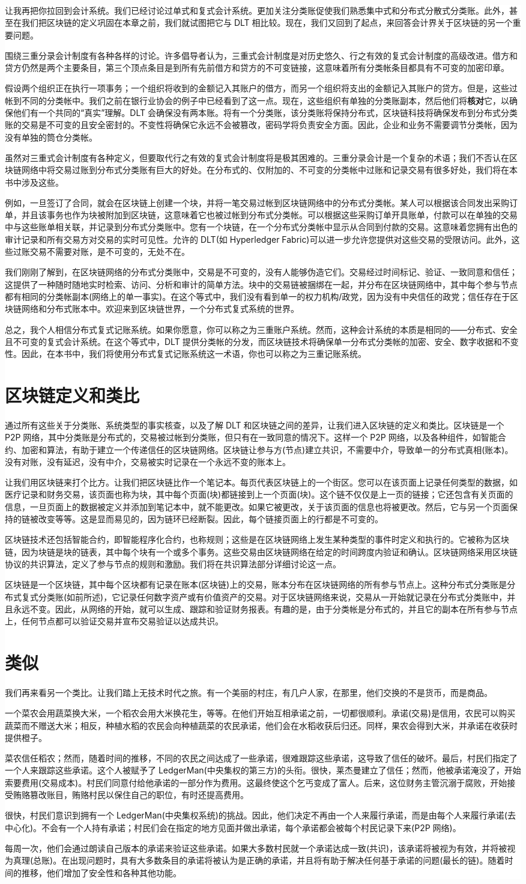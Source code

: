 让我再把你拉回到会计系统。我们已经讨论过单式和复式会计系统。更加关注分类账促使我们熟悉集中式和分布式分散式分类账。此外，甚至在我们把区块链的定义巩固在本章之前，我们就试图把它与 DLT 相比较。现在，我们又回到了起点，来回答会计界关于区块链的另一个重要问题。

围绕三重分录会计制度有各种各样的讨论。许多倡导者认为，三重式会计制度是对历史悠久、行之有效的复式会计制度的高级改进。借方和贷方仍然是两个主要条目，第三个顶点条目是到所有先前借方和贷方的不可变链接，这意味着所有分类帐条目都具有不可变的加密印章。

假设两个组织正在执行一项事务；一个组织将收到的金额记入其账户的借方，而另一个组织将支出的金额记入其账户的贷方。但是，这些过帐到不同的分类帐中。我们之前在银行业协会的例子中已经看到了这一点。现在，这些组织有单独的分类账副本，然后他们将**核对**它，以确保他们有一个共同的“真实”理解。DLT 会确保没有两本账。将有一个分类账，该分类账将保持分布式，区块链科技将确保发布到分布式分类账的交易是不可变的且安全密封的。不变性将确保它永远不会被篡改，密码学将负责安全方面。因此，企业和业务不需要调节分类帐，因为没有单独的筒仓分类帐。

虽然对三重式会计制度有各种定义，但要取代行之有效的复式会计制度将是极其困难的。三重分录会计是一个复杂的术语；我们不否认在区块链网络中将交易过账到分布式分类账有巨大的好处。在分布式的、仅附加的、不可变的分类帐中过账和记录交易有很多好处，我们将在本书中涉及这些。

例如，一旦签订了合同，就会在区块链上创建一个块，并将一笔交易过帐到区块链网络中的分布式分类帐。某人可以根据该合同发出采购订单，并且该事务也作为块被附加到区块链，这意味着它也被过帐到分布式分类帐。可以根据这些采购订单开具账单，付款可以在单独的交易中与这些账单相关联，并记录到分布式分类账中。您有一个块链，在一个分布式分类帐中显示从合同到付款的交易。这意味着您拥有出色的审计记录和所有交易方对交易的实时可见性。允许的 DLT(如 Hyperledger Fabric)可以进一步允许您提供对这些交易的受限访问。此外，这些过账交易不需要对账，是不可变的，无处不在。

我们刚刚了解到，在区块链网络的分布式分类账中，交易是不可变的，没有人能够伪造它们。交易经过时间标记、验证、一致同意和信任；这提供了一种随时随地实时检索、访问、分析和审计的简单方法。块中的交易链被捆绑在一起，并分布在区块链网络中，其中每个参与节点都有相同的分类帐副本(网络上的单一事实)。在这个等式中，我们没有看到单一的权力机构/政党，因为没有中央信任的政党；信任存在于区块链网络和分布式账本中。欢迎来到区块链世界，一个分布式复式系统的世界。

总之，我个人相信分布式复式记账系统。如果你愿意，你可以称之为三重账户系统。然而，这种会计系统的本质是相同的——分布式、安全且不可变的复式会计系统。在这个等式中，DLT 提供分类帐的分发，而区块链技术将确保单一分布式分类帐的加密、安全、数字收据和不变性。因此，在本书中，我们将使用分布式复式记账系统这一术语，你也可以称之为三重记账系统。

# 区块链定义和类比

通过所有这些关于分类账、系统类型的事实核查，以及了解 DLT 和区块链之间的差异，让我们进入区块链的定义和类比。区块链是一个 P2P 网络，其中分类账是分布式的，交易被过帐到分类账，但只有在一致同意的情况下。这样一个 P2P 网络，以及各种组件，如智能合约、加密和算法，有助于建立一个传递信任的区块链网络。区块链让参与方(节点)建立共识，不需要中介，导致单一的分布式真相(账本)。没有对账，没有延迟，没有中介，交易被实时记录在一个永远不变的账本上。

让我们用区块链来打个比方。让我们把区块链比作一个笔记本。每页代表区块链上的一个街区。您可以在该页面上记录任何类型的数据，如医疗记录和财务交易，该页面也称为块，其中每个页面(块)都链接到上一个页面(块)。这个链不仅仅是上一页的链接；它还包含有关页面的信息，一旦页面上的数据被定义并添加到笔记本中，就不能更改。如果它被更改，关于该页面的信息也将被更改。然后，它与另一个页面保持的链被改变等等。这是显而易见的，因为链环已经断裂。因此，每个链接页面上的行都是不可变的。

区块链技术还包括智能合约，即智能程序化合约，也称规则；这些是在区块链网络上发生某种类型的事件时定义和执行的。它被称为区块链，因为块链是块的链表，其中每个块有一个或多个事务。这些交易由区块链网络在给定的时间跨度内验证和确认。区块链网络采用区块链协议的共识算法，定义了参与节点的规则和激励。我们将在共识算法部分详细讨论这一点。

区块链是一个区块链，其中每个区块都有记录在账本(区块链)上的交易，账本分布在区块链网络的所有参与节点上。这种分布式分类账是分布式复式分类账(如前所述)，它记录任何数字资产或有价值资产的交易。对于区块链网络来说，交易从一开始就记录在分布式分类账中，并且永远不变。因此，从网络的开始，就可以生成、跟踪和验证财务报表。有趣的是，由于分类帐是分布式的，并且它的副本在所有参与节点上，任何节点都可以验证交易并宣布交易验证以达成共识。

# 类似

我们再来看另一个类比。让我们踏上无技术时代之旅。有一个美丽的村庄，有几户人家，在那里，他们交换的不是货币，而是商品。

一个菜农会用蔬菜换大米，一个稻农会用大米换花生，等等。在他们开始互相承诺之前，一切都很顺利。承诺(交易)是信用，农民可以购买蔬菜而不赠送大米；相反，种植水稻的农民会向种植蔬菜的农民承诺，他们会在水稻收获后归还。同样，果农会得到大米，并承诺在收获时提供橙子。

菜农信任稻农；然而，随着时间的推移，不同的农民之间达成了一些承诺，很难跟踪这些承诺，这导致了信任的破坏。最后，村民们指定了一个人来跟踪这些承诺。这个人被赋予了 LedgerMan(中央集权的第三方)的头衔。很快，莱杰曼建立了信任；然而，他被承诺淹没了，开始索要费用(交易成本)。村民们同意付给他承诺的一部分作为费用。这最终使这个乞丐变成了富人。后来，这位财务主管沉溺于腐败，开始接受贿赂篡改账目，贿赂村民以保住自己的职位，有时还提高费用。

很快，村民们意识到拥有一个 LedgerMan(中央集权系统)的挑战。因此，他们决定不再由一个人来履行承诺，而是由每个人来履行承诺(去中心化)。不会有一个人持有承诺；村民们会在指定的地方见面并做出承诺，每个承诺都会被每个村民记录下来(P2P 网络)。

每周一次，他们会通过朗读自己版本的承诺来验证这些承诺。如果大多数村民就一个承诺达成一致(共识)，该承诺将被视为有效，并将被视为真理(总账)。在出现问题时，具有大多数条目的承诺将被认为是正确的承诺，并且将有助于解决任何基于承诺的问题(最长的链)。随着时间的推移，他们增加了安全性和各种其他功能。
